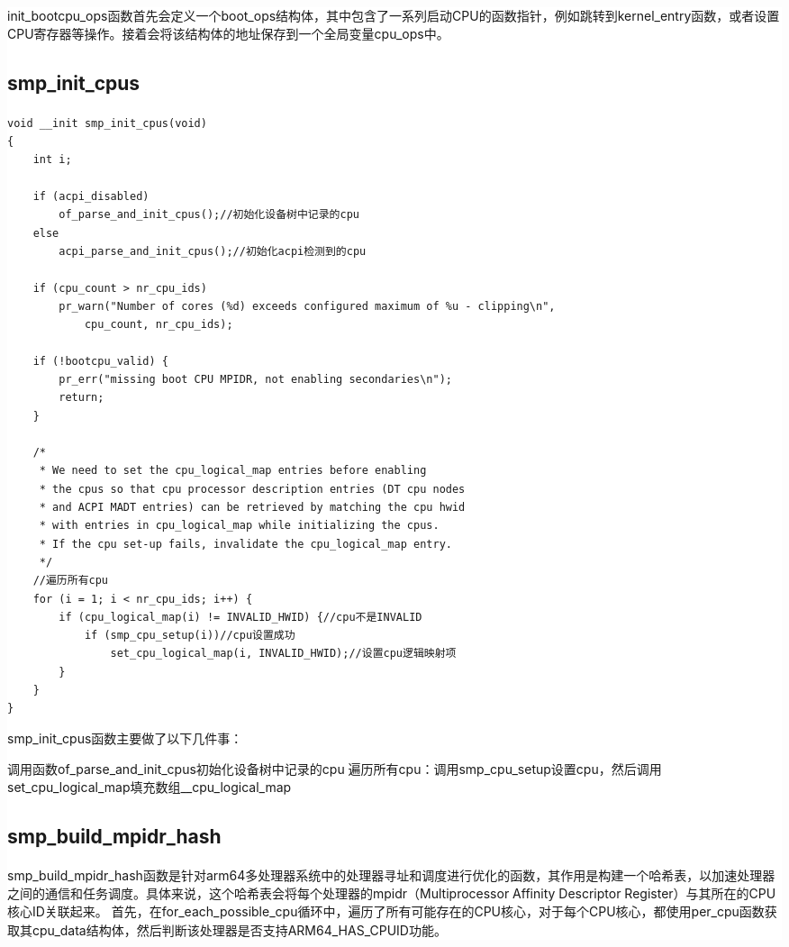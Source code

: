 ```
```
init_bootcpu_ops函数首先会定义一个boot_ops结构体，其中包含了一系列启动CPU的函数指针，例如跳转到kernel_entry函数，或者设置CPU寄存器等操作。接着会将该结构体的地址保存到一个全局变量cpu_ops中。

## smp_init_cpus
```
void __init smp_init_cpus(void)
{
	int i;

	if (acpi_disabled)
		of_parse_and_init_cpus();//初始化设备树中记录的cpu
	else
		acpi_parse_and_init_cpus();//初始化acpi检测到的cpu

	if (cpu_count > nr_cpu_ids)
		pr_warn("Number of cores (%d) exceeds configured maximum of %u - clipping\n",
			cpu_count, nr_cpu_ids);

	if (!bootcpu_valid) {
		pr_err("missing boot CPU MPIDR, not enabling secondaries\n");
		return;
	}

	/*
	 * We need to set the cpu_logical_map entries before enabling
	 * the cpus so that cpu processor description entries (DT cpu nodes
	 * and ACPI MADT entries) can be retrieved by matching the cpu hwid
	 * with entries in cpu_logical_map while initializing the cpus.
	 * If the cpu set-up fails, invalidate the cpu_logical_map entry.
	 */
	//遍历所有cpu
	for (i = 1; i < nr_cpu_ids; i++) {
		if (cpu_logical_map(i) != INVALID_HWID) {//cpu不是INVALID
			if (smp_cpu_setup(i))//cpu设置成功
				set_cpu_logical_map(i, INVALID_HWID);//设置cpu逻辑映射项
		}
	}
}

```
smp_init_cpus函数主要做了以下几件事：

调用函数of_parse_and_init_cpus初始化设备树中记录的cpu
遍历所有cpu：调用smp_cpu_setup设置cpu，然后调用set_cpu_logical_map填充数组__cpu_logical_map

## smp_build_mpidr_hash
smp_build_mpidr_hash函数是针对arm64多处理器系统中的处理器寻址和调度进行优化的函数，其作用是构建一个哈希表，以加速处理器之间的通信和任务调度。具体来说，这个哈希表会将每个处理器的mpidr（Multiprocessor Affinity Descriptor Register）与其所在的CPU核心ID关联起来。
首先，在for_each_possible_cpu循环中，遍历了所有可能存在的CPU核心，对于每个CPU核心，都使用per_cpu函数获取其cpu_data结构体，然后判断该处理器是否支持ARM64_HAS_CPUID功能。
